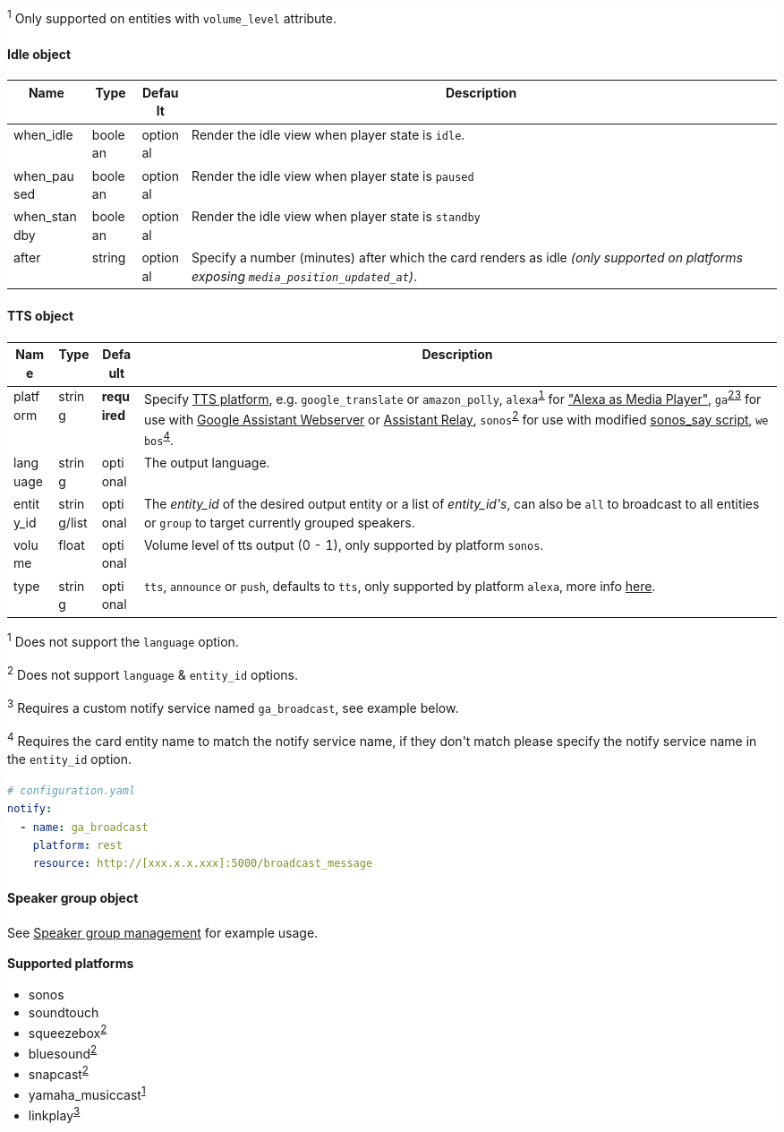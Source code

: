 <a name="option_foot1"><sup>1</sup></a> Only supported on entities with `volume_level` attribute.

#### Idle object
| Name | Type | Default | Description |
|------|------|---------|-------------|
| when_idle | boolean | optional | Render the idle view when player state is `idle`.
| when_paused | boolean | optional | Render the idle view when player state is `paused`
| when_standby | boolean | optional | Render the idle view when player state is `standby`
| after | string | optional | Specify a number (minutes) after which the card renders as idle *(only supported on platforms exposing `media_position_updated_at`)*.

#### TTS object
| Name | Type | Default | Description |
|------|------|---------|-------------|
| platform | string | **required** | Specify [TTS platform](https://www.home-assistant.io/components/tts/), e.g. `google_translate` or `amazon_polly`, `alexa`<sup>[1](#tts_foot1)</sup> for ["Alexa as Media Player"](https://community.home-assistant.io/t/echo-devices-alexa-as-media-player-testers-needed/58639), `ga`<sup>[2](#tts_foot2)</sup><sup>[3](#tts_foot3)</sup> for use with [Google Assistant Webserver](https://community.home-assistant.io/t/community-hass-io-add-on-google-assistant-webserver-broadcast-messages-without-interrupting-music/37274) or [Assistant Relay](https://github.com/greghesp/assistant-relay), `sonos`<sup>[2](#tts_foot2)</sup> for use with modified [sonos_say script](https://github.com/kalkih/mini-media-player/issues/86#issuecomment-465541825), `webos`<sup>[4](#tts_foot4)</sup>.
| language | string | optional | The output language.
| entity_id | string/list | optional | The *entity_id* of the desired output entity or a list of *entity_id's*, can also be `all` to broadcast to all entities or `group` to target currently grouped speakers.
| volume | float | optional | Volume level of tts output (0 - 1), only supported by platform `sonos`.
| type | string | optional | `tts`, `announce` or `push`, defaults to `tts`, only supported by platform `alexa`, more info [here](https://github.com/keatontaylor/alexa_media_player/wiki/Notification-Component#functionality).

<a name="tts_foot1"><sup>1</sup></a> Does not support the `language` option.

<a name="tts_foot2"><sup>2</sup></a> Does not support `language` & `entity_id` options.

<a name="tts_foot3"><sup>3</sup></a> Requires a custom notify service named `ga_broadcast`, see example below.

<a name="tts_foot4"><sup>4</sup></a> Requires the card entity name to match the notify service name, if they don't match please specify the notify service name in the `entity_id` option.

```yaml
# configuration.yaml
notify:
  - name: ga_broadcast
    platform: rest
    resource: http://[xxx.x.x.xxx]:5000/broadcast_message
```

#### Speaker group object
See [Speaker group management](#speaker-group-management) for example usage.

**Supported platforms**
- sonos
- soundtouch
- squeezebox<sup>[2](#speaker_foot2)</sup>
- bluesound<sup>[2](#speaker_foot2)</sup>
- snapcast<sup>[2](#speaker_foot2)</sup>
- yamaha_musiccast<sup>[1](#speaker_foot1)</sup>
- linkplay<sup>[3](#speaker_foot3)</sup>
